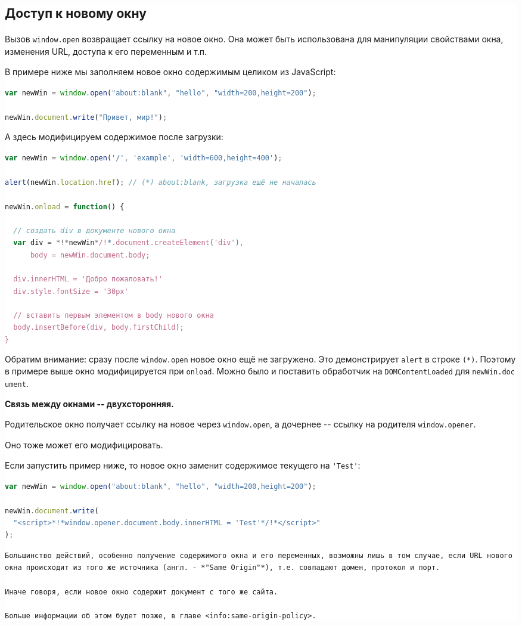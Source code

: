## Доступ к новому окну

Вызов `window.open` возвращает ссылку на новое окно. Она может быть использована для манипуляции свойствами окна, изменения URL, доступа к его переменным и т.п.

В примере ниже мы заполняем новое окно содержимым целиком из JavaScript:

```js run
var newWin = window.open("about:blank", "hello", "width=200,height=200");

newWin.document.write("Привет, мир!");
```

А здесь модифицируем содержимое после загрузки:

```js run
var newWin = window.open('/', 'example', 'width=600,height=400');

alert(newWin.location.href); // (*) about:blank, загрузка ещё не началась

newWin.onload = function() {

  // создать div в документе нового окна
  var div = *!*newWin*/!*.document.createElement('div'),
      body = newWin.document.body;

  div.innerHTML = 'Добро пожаловать!'
  div.style.fontSize = '30px'

  // вставить первым элементом в body нового окна
  body.insertBefore(div, body.firstChild);
}
```

Обратим внимание: сразу после `window.open` новое окно ещё не загружено. Это демонстрирует `alert` в строке `(*)`. Поэтому в примере выше окно модифицируется при `onload`. Можно было и поставить обработчик на `DOMContentLoaded` для `newWin.document`.

**Связь между окнами -- двухсторонняя.**

Родительское окно получает ссылку на новое через `window.open`, а дочернее -- ссылку на родителя `window.opener`.

Оно тоже может его модифицировать.

Если запустить пример ниже, то новое окно заменит содержимое текущего на `'Test'`:

```js run
var newWin = window.open("about:blank", "hello", "width=200,height=200");

newWin.document.write(
  "<script>*!*window.opener.document.body.innerHTML = 'Test'*/!*</script>"
);
```

```warn header="Same Origin Policy -- защита проверкой протокол-сайт-порт"
Большинство действий, особенно получение содержимого окна и его переменных, возможны лишь в том случае, если URL нового окна происходит из того же источника (англ. - *"Same Origin"*), т.е. совпадают домен, протокол и порт.

Иначе говоря, если новое окно содержит документ с того же сайта.

Больше информации об этом будет позже, в главе <info:same-origin-policy>.
```
